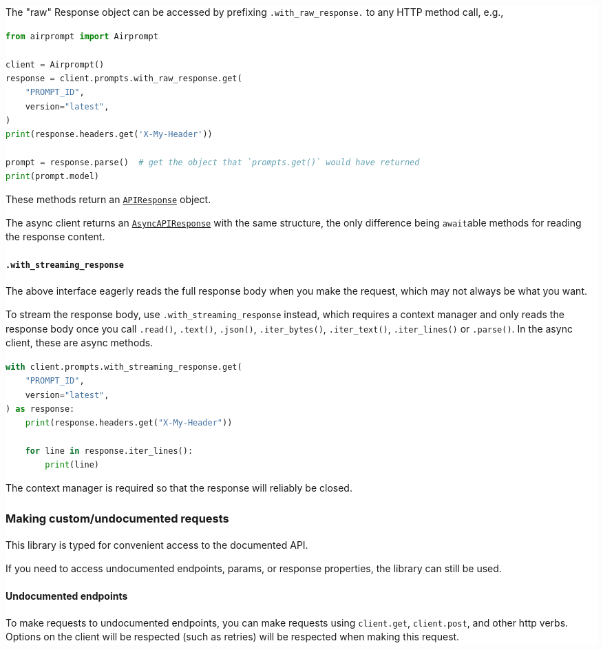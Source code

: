 The "raw" Response object can be accessed by prefixing `.with_raw_response.` to any HTTP method call, e.g.,

```py
from airprompt import Airprompt

client = Airprompt()
response = client.prompts.with_raw_response.get(
    "PROMPT_ID",
    version="latest",
)
print(response.headers.get('X-My-Header'))

prompt = response.parse()  # get the object that `prompts.get()` would have returned
print(prompt.model)
```

These methods return an [`APIResponse`](https://github.com/stainless-sdks/airprompt-python/tree/main/src/airprompt/_response.py) object.

The async client returns an [`AsyncAPIResponse`](https://github.com/stainless-sdks/airprompt-python/tree/main/src/airprompt/_response.py) with the same structure, the only difference being `await`able methods for reading the response content.

#### `.with_streaming_response`

The above interface eagerly reads the full response body when you make the request, which may not always be what you want.

To stream the response body, use `.with_streaming_response` instead, which requires a context manager and only reads the response body once you call `.read()`, `.text()`, `.json()`, `.iter_bytes()`, `.iter_text()`, `.iter_lines()` or `.parse()`. In the async client, these are async methods.

```python
with client.prompts.with_streaming_response.get(
    "PROMPT_ID",
    version="latest",
) as response:
    print(response.headers.get("X-My-Header"))

    for line in response.iter_lines():
        print(line)
```

The context manager is required so that the response will reliably be closed.

### Making custom/undocumented requests

This library is typed for convenient access to the documented API.

If you need to access undocumented endpoints, params, or response properties, the library can still be used.

#### Undocumented endpoints

To make requests to undocumented endpoints, you can make requests using `client.get`, `client.post`, and other
http verbs. Options on the client will be respected (such as retries) will be respected when making this
request.
